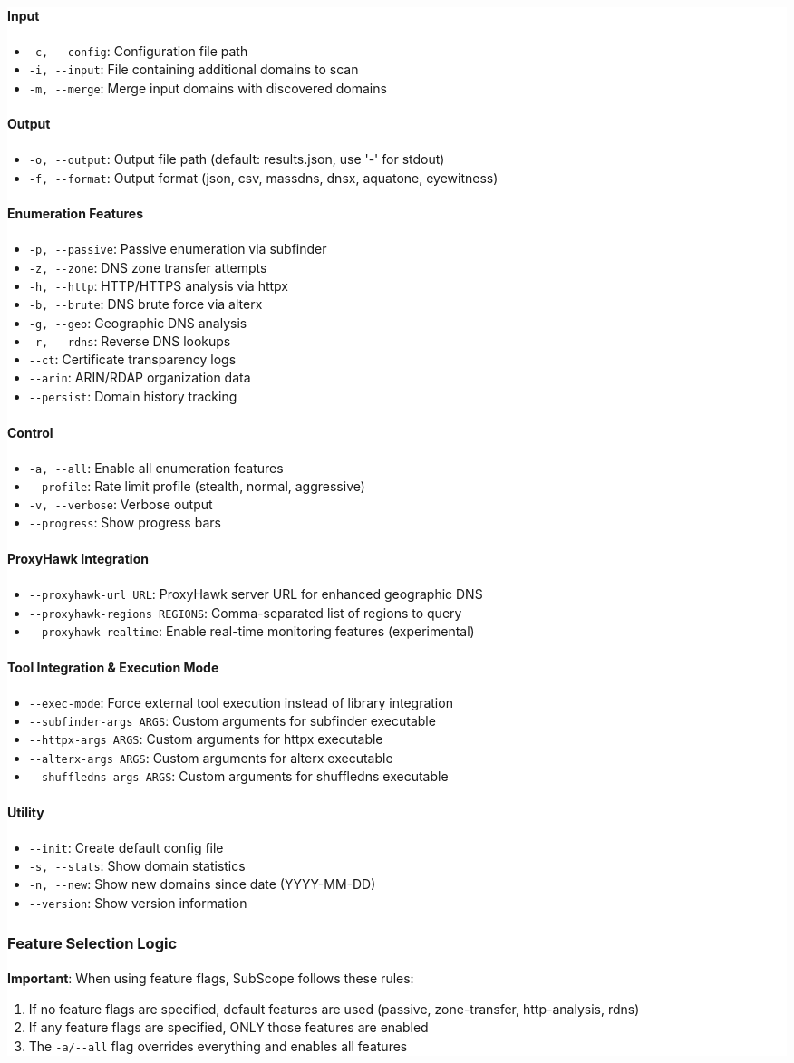 #### Input  
- `-c, --config`: Configuration file path
- `-i, --input`: File containing additional domains to scan
- `-m, --merge`: Merge input domains with discovered domains

#### Output
- `-o, --output`: Output file path (default: results.json, use '-' for stdout)
- `-f, --format`: Output format (json, csv, massdns, dnsx, aquatone, eyewitness)

#### Enumeration Features
- `-p, --passive`: Passive enumeration via subfinder
- `-z, --zone`: DNS zone transfer attempts
- `-h, --http`: HTTP/HTTPS analysis via httpx  
- `-b, --brute`: DNS brute force via alterx
- `-g, --geo`: Geographic DNS analysis
- `-r, --rdns`: Reverse DNS lookups
- `--ct`: Certificate transparency logs
- `--arin`: ARIN/RDAP organization data
- `--persist`: Domain history tracking

#### Control
- `-a, --all`: Enable all enumeration features
- `--profile`: Rate limit profile (stealth, normal, aggressive)
- `-v, --verbose`: Verbose output
- `--progress`: Show progress bars

#### ProxyHawk Integration
- `--proxyhawk-url URL`: ProxyHawk server URL for enhanced geographic DNS
- `--proxyhawk-regions REGIONS`: Comma-separated list of regions to query
- `--proxyhawk-realtime`: Enable real-time monitoring features (experimental)

#### Tool Integration & Execution Mode
- `--exec-mode`: Force external tool execution instead of library integration
- `--subfinder-args ARGS`: Custom arguments for subfinder executable
- `--httpx-args ARGS`: Custom arguments for httpx executable
- `--alterx-args ARGS`: Custom arguments for alterx executable
- `--shuffledns-args ARGS`: Custom arguments for shuffledns executable

#### Utility
- `--init`: Create default config file
- `-s, --stats`: Show domain statistics
- `-n, --new`: Show new domains since date (YYYY-MM-DD)
- `--version`: Show version information

### Feature Selection Logic

**Important**: When using feature flags, SubScope follows these rules:
1. If no feature flags are specified, default features are used (passive, zone-transfer, http-analysis, rdns)
2. If any feature flags are specified, ONLY those features are enabled
3. The `-a/--all` flag overrides everything and enables all features
